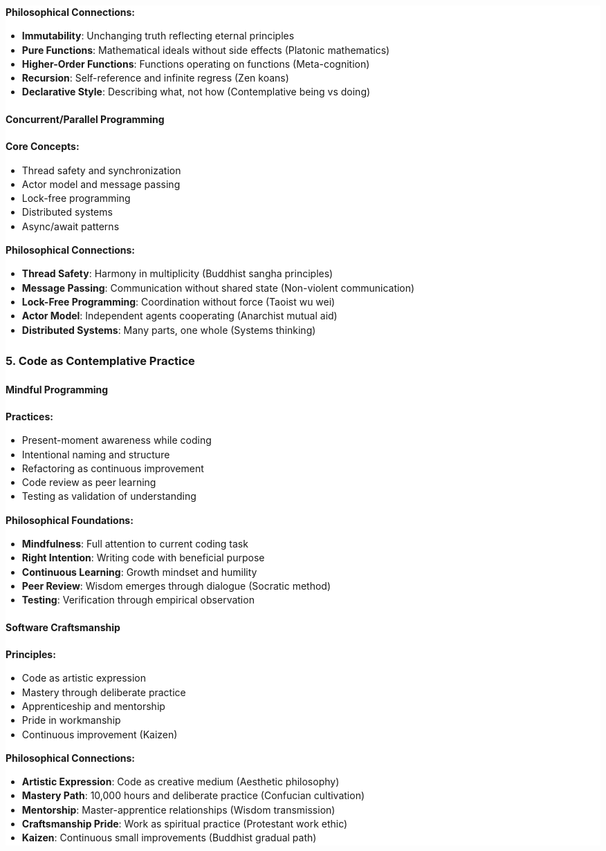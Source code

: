 **Philosophical Connections:**
- **Immutability**: Unchanging truth reflecting eternal principles
- **Pure Functions**: Mathematical ideals without side effects (Platonic mathematics)
- **Higher-Order Functions**: Functions operating on functions (Meta-cognition)
- **Recursion**: Self-reference and infinite regress (Zen koans)
- **Declarative Style**: Describing what, not how (Contemplative being vs doing)

#### Concurrent/Parallel Programming
**Core Concepts:**
- Thread safety and synchronization
- Actor model and message passing
- Lock-free programming
- Distributed systems
- Async/await patterns

**Philosophical Connections:**
- **Thread Safety**: Harmony in multiplicity (Buddhist sangha principles)
- **Message Passing**: Communication without shared state (Non-violent communication)
- **Lock-Free Programming**: Coordination without force (Taoist wu wei)
- **Actor Model**: Independent agents cooperating (Anarchist mutual aid)
- **Distributed Systems**: Many parts, one whole (Systems thinking)

### 5. Code as Contemplative Practice

#### Mindful Programming
**Practices:**
- Present-moment awareness while coding
- Intentional naming and structure
- Refactoring as continuous improvement
- Code review as peer learning
- Testing as validation of understanding

**Philosophical Foundations:**
- **Mindfulness**: Full attention to current coding task
- **Right Intention**: Writing code with beneficial purpose
- **Continuous Learning**: Growth mindset and humility
- **Peer Review**: Wisdom emerges through dialogue (Socratic method)
- **Testing**: Verification through empirical observation

#### Software Craftsmanship
**Principles:**
- Code as artistic expression
- Mastery through deliberate practice
- Apprenticeship and mentorship
- Pride in workmanship
- Continuous improvement (Kaizen)

**Philosophical Connections:**
- **Artistic Expression**: Code as creative medium (Aesthetic philosophy)
- **Mastery Path**: 10,000 hours and deliberate practice (Confucian cultivation)
- **Mentorship**: Master-apprentice relationships (Wisdom transmission)
- **Craftsmanship Pride**: Work as spiritual practice (Protestant work ethic)
- **Kaizen**: Continuous small improvements (Buddhist gradual path)
